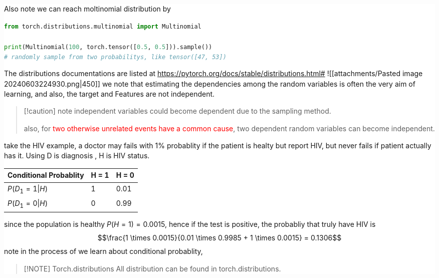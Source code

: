Also note we can reach moltinomial distribution by 
```python
from torch.distributions.multinomial import Multinomial

print(Multinomial(100, torch.tensor([0.5, 0.5])).sample())
# randomly sample from two probabilitys, like tensor([47, 53])
```
The distributions documentations are listed at https://pytorch.org/docs/stable/distributions.html# 
![[attachments/Pasted image 20240603224930.png|450]]
we note that estimating the dependencies among the random variables is often the very aim of learning, and also, the target and Features are not independent. 

> [!caution] note
> independent variables could become dependent due to the sampling method.
> 
> also, for <mark style="background: transparent; color: red">two otherwise unrelated events have a common cause</mark>, two dependent random variables can become independent.

take the HIV example,  a doctor may fails with 1% probablity  if the patient is healty but report HIV, but never fails if patient actually has it. Using D is diagnosis ,  H is HIV status. 

| Conditional Probablity | H = 1 | H = 0 |
| ---------------------- | ----- | ----- |
| $P (D_1 = 1\|H)$       | 1     | 0.01  |
| $P(D_1  =0\|H)$        | 0     | 0.99  |

since the population is healthy $P(H=1) = 0.0015$,  hence if the test is positive,  the  probabliy that truly have HIV is 
$$\frac{1 \times  0.0015}{0.01 \times  0.9985 +  1 \times 0.0015} = 0.1306$$
note in the process of we learn about conditional probablity, 

> [!NOTE] Torch.distributions
> All distribution can be found in torch.distributions.

